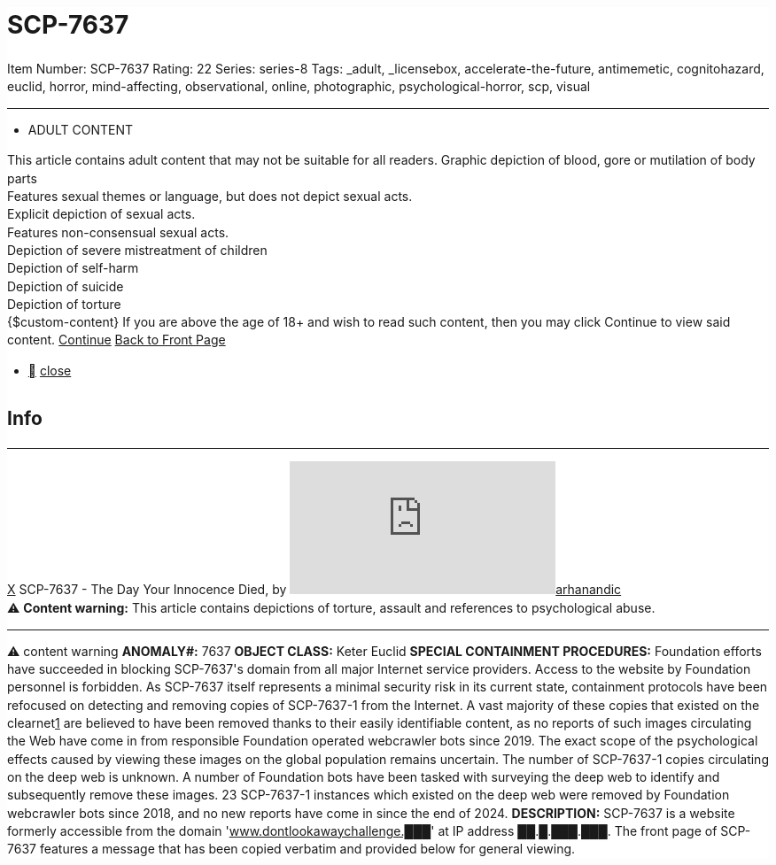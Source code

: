 # SCP-7637
Item Number: SCP-7637
Rating: 22
Series: series-8
Tags: _adult, _licensebox, accelerate-the-future, antimemetic, cognitohazard, euclid, horror, mind-affecting, observational, online, photographic, psychological-horror, scp, visual

---

  * ADULT CONTENT
  
This article contains adult content that may not be suitable for all readers. 
Graphic depiction of blood, gore or mutilation of body parts  
Features sexual themes or language, but does not depict sexual acts.  
Explicit depiction of sexual acts.  
Features non-consensual sexual acts.  
Depiction of severe mistreatment of children  
Depiction of self-harm  
Depiction of suicide  
Depiction of torture  
{$custom-content}
If you are above the age of 18+ and wish to read such content, then you may click Continue to view said content.
[Continue](javascript:;)
[Back to Front Page](/)
  

  * [](javascript:;)
[close](javascript:;)
## Info
* * *
[X](javascript:;)
SCP-7637 - The Day Your Innocence Died, by [![arhanandic](https://www.wikidot.com/avatar.php?userid=9147995&amp;size=small&amp;timestamp=1746200634)](http://www.wikidot.com/user:info/arhanandic)[arhanandic](http://www.wikidot.com/user:info/arhanandic)  
⚠️ **Content warning:** This article contains depictions of torture, assault and references to psychological abuse.
* * *

⚠️ content warning 
**ANOMALY#:** 7637
**OBJECT CLASS:** Keter Euclid
**SPECIAL CONTAINMENT PROCEDURES:** Foundation efforts have succeeded in blocking SCP-7637's domain from all major Internet service providers. Access to the website by Foundation personnel is forbidden.
As SCP-7637 itself represents a minimal security risk in its current state, containment protocols have been refocused on detecting and removing copies of SCP-7637-1 from the Internet. A vast majority of these copies that existed on the clearnet[1](javascript:;) are believed to have been removed thanks to their easily identifiable content, as no reports of such images circulating the Web have come in from responsible Foundation operated webcrawler bots since 2019. The exact scope of the psychological effects caused by viewing these images on the global population remains uncertain.
The number of SCP-7637-1 copies circulating on the deep web is unknown. A number of Foundation bots have been tasked with surveying the deep web to identify and subsequently remove these images. 23 SCP-7637-1 instances which existed on the deep web were removed by Foundation webcrawler bots since 2018, and no new reports have come in since the end of 2024.
**DESCRIPTION:** SCP-7637 is a website formerly accessible from the domain 'www.dontlookawaychallenge.███' at IP address ██.█.███.███. The front page of SCP-7637 features a message that has been copied verbatim and provided below for general viewing.
  